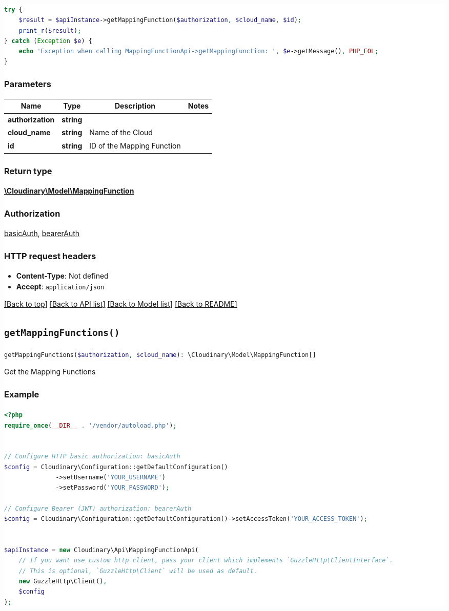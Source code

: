 ```php
try {
    $result = $apiInstance->getMappingFunction($authorization, $cloud_name, $id);
    print_r($result);
} catch (Exception $e) {
    echo 'Exception when calling MappingFunctionApi->getMappingFunction: ', $e->getMessage(), PHP_EOL;
}
```

### Parameters

Name | Type | Description  | Notes
------------- | ------------- | ------------- | -------------
 **authorization** | **string**|  |
 **cloud_name** | **string**| Name of the Cloud |
 **id** | **string**| ID of the Mapping Function |

### Return type

[**\Cloudinary\Model\MappingFunction**](../Model/MappingFunction.md)

### Authorization

[basicAuth](../../README.md#basicAuth), [bearerAuth](../../README.md#bearerAuth)

### HTTP request headers

- **Content-Type**: Not defined
- **Accept**: `application/json`

[[Back to top]](#) [[Back to API list]](../../README.md#endpoints)
[[Back to Model list]](../../README.md#models)
[[Back to README]](../../README.md)

## `getMappingFunctions()`

```php
getMappingFunctions($authorization, $cloud_name): \Cloudinary\Model\MappingFunction[]
```

Get the Mapping Functions

### Example

```php
<?php
require_once(__DIR__ . '/vendor/autoload.php');


// Configure HTTP basic authorization: basicAuth
$config = Cloudinary\Configuration::getDefaultConfiguration()
              ->setUsername('YOUR_USERNAME')
              ->setPassword('YOUR_PASSWORD');

// Configure Bearer (JWT) authorization: bearerAuth
$config = Cloudinary\Configuration::getDefaultConfiguration()->setAccessToken('YOUR_ACCESS_TOKEN');


$apiInstance = new Cloudinary\Api\MappingFunctionApi(
    // If you want use custom http client, pass your client which implements `GuzzleHttp\ClientInterface`.
    // This is optional, `GuzzleHttp\Client` will be used as default.
    new GuzzleHttp\Client(),
    $config
);
```